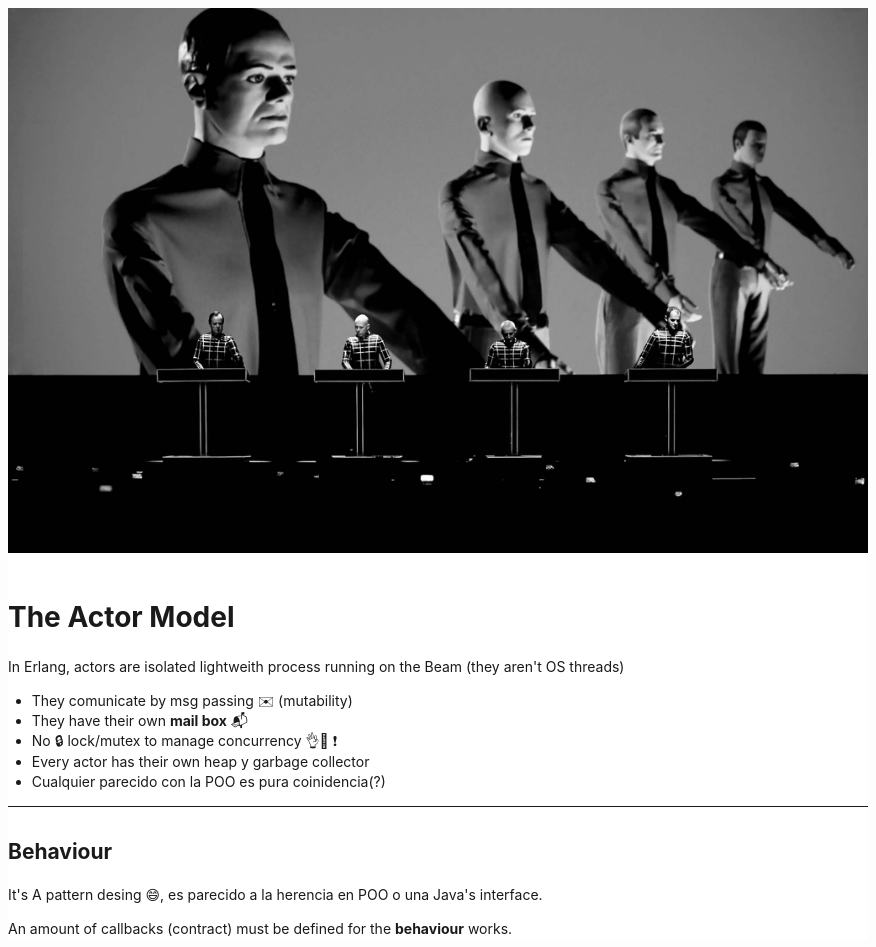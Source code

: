 ![bg](images/das_Actor_Modell_low.jpg)


# The Actor Model
In Erlang, actors are isolated lightweith process running on the Beam (they aren't OS threads)
* They comunicate by msg passing :envelope: (mutability)
* They have their own  __mail box__ :mailbox_with_mail:
* No :lock: lock/mutex to manage concurrency :ok_hand::100: :heavy_exclamation_mark:
* Every actor has their own heap y garbage collector
* Cualquier parecido con la POO es pura coinidencia(?)

---

## Behaviour
It's A pattern desing :smile:, es parecido a la herencia en POO o una Java's interface.

An amount of callbacks (contract) must be defined for the __behaviour__ works.
